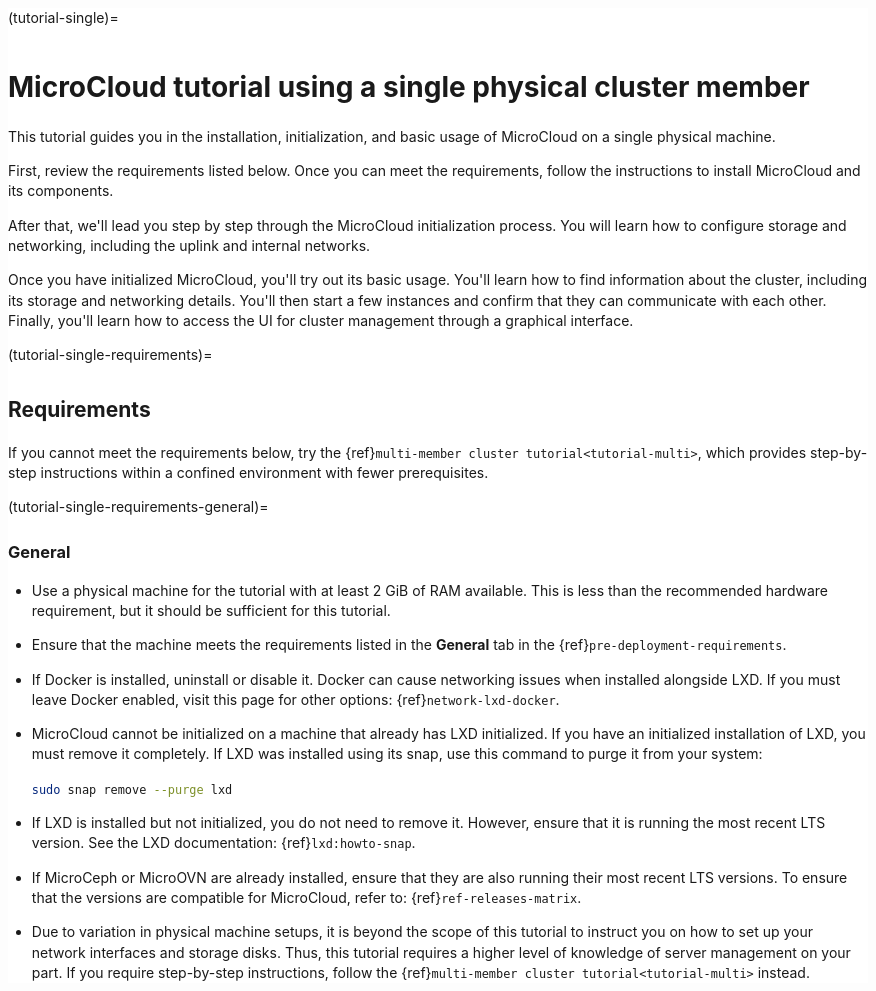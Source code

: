 (tutorial-single)=
# MicroCloud tutorial using a single physical cluster member

This tutorial guides you in the installation, initialization, and basic usage of MicroCloud on a single physical machine.

First, review the requirements listed below. Once you can meet the requirements, follow the instructions to install MicroCloud and its components.

After that, we'll lead you step by step through the MicroCloud initialization process. You will learn how to configure storage and networking, including the uplink and internal networks.

Once you have initialized MicroCloud, you'll try out its basic usage. You'll learn how to find information about the cluster, including its storage and networking details. You'll then start a few instances and confirm that they can communicate with each other. Finally, you'll learn how to access the UI for cluster management through a graphical interface.

(tutorial-single-requirements)=
## Requirements

If you cannot meet the requirements below, try the {ref}`multi-member cluster tutorial<tutorial-multi>`, which provides step-by-step instructions within a confined environment with fewer prerequisites.

(tutorial-single-requirements-general)=
### General

- Use a physical machine for the tutorial with at least 2 GiB of RAM available. This is less than the recommended hardware requirement, but it should be sufficient for this tutorial.
- Ensure that the machine meets the requirements listed in the **General** tab in the {ref}`pre-deployment-requirements`.
- If Docker is installed, uninstall or disable it. Docker can cause networking issues when installed alongside LXD. If you must leave Docker enabled, visit this page for other options: {ref}`network-lxd-docker`.
- MicroCloud cannot be initialized on a machine that already has LXD initialized. If you have an initialized installation of LXD, you must remove it completely. If LXD was installed using its snap, use this command to purge it from your system:

  ```bash
  sudo snap remove --purge lxd
  ```

- If LXD is installed but not initialized, you do not need to remove it. However, ensure that it is running the most recent LTS version. See the LXD documentation: {ref}`lxd:howto-snap`.
- If MicroCeph or MicroOVN are already installed, ensure that they are also running their most recent LTS versions. To ensure that the versions are compatible for MicroCloud, refer to: {ref}`ref-releases-matrix`.
- Due to variation in physical machine setups, it is beyond the scope of this tutorial to instruct you on how to set up your network interfaces and storage disks. Thus, this tutorial requires a higher level of knowledge of server management on your part. If you require step-by-step instructions, follow the {ref}`multi-member cluster tutorial<tutorial-multi>` instead.
